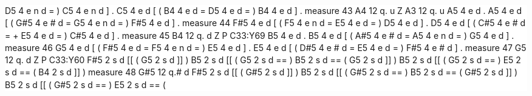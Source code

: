 D5     4        e n   d  =     )
C5     4        e n   d  ]      .
C5     4        e     d  [     (
B4     4        e     d  =
D5     4        e     d  =     )
B4     4        e     d  ]      .
measure 43
A4    12        q.    u         Z
 A3   12        q.    u
A5     4        e     d         .
A5     4        e     d  [     (
G#5    4        e #   d  =
G5     4        e n   d  =     )
F#5    4        e     d  ]      .
measure 44
F#5    4        e     d  [     (
F5     4        e n   d  =
E5     4        e     d  =     )
D5     4        e     d  ]      .
D5     4        e     d  [     (
C#5    4        e #   d  =      +
E5     4        e     d  =     )
C#5    4        e     d  ]      .
measure 45
B4    12        q.    d         Z
P    C33:Y69
B5     4        e     d         .
B5     4        e     d  [     (
A#5    4        e #   d  =
A5     4        e n   d  =     )
G5     4        e     d  ]      .
measure 46
G5     4        e     d  [     (
F#5    4        e     d  =
F5     4        e n   d  =     )
E5     4        e     d  ]      .
E5     4        e     d  [     (
D#5    4        e #   d  =
E5     4        e     d  =     )
F#5    4        e #   d  ]      .
measure 47
G5    12        q.    d         Z
P    C33:Y60
F#5    2        s     d  [[    (
G5     2        s     d  ]]    )
B5     2        s     d  [[    (
G5     2        s     d  ==    )
B5     2        s     d  ==    (
G5     2        s     d  ]]    )
B5     2        s     d  [[    (
G5     2        s     d  ==    )
E5     2        s     d  ==    (
B4     2        s     d  ]]    )
measure 48
G#5   12        q.#   d
F#5    2        s     d  [[    (
G#5    2        s     d  ]]    )
B5     2        s     d  [[    (
G#5    2        s     d  ==    )
B5     2        s     d  ==    (
G#5    2        s     d  ]]    )
B5     2        s     d  [[    (
G#5    2        s     d  ==    )
E5     2        s     d  ==    (